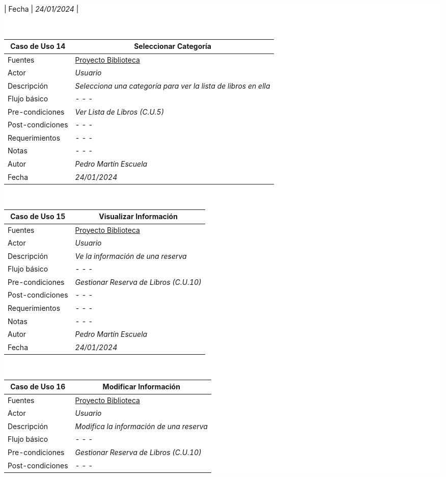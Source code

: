   | Fecha | _24/01/2024_ |

  </br>

  <a name="CU14"></a>

  |  Caso de Uso 14 | Seleccionar Categoría |
  |---|---|
  | Fuentes  | [Proyecto Biblioteca](https://github.com/jpexposito/docencia/tree/master/Primero/ETS/PROYECTO)  |
  | Actor  |  _Usuario_ |
  | Descripción | _Selecciona una categoría para ver la lista de libros en ella_ |
  | Flujo básico | - - - |
  | Pre-condiciones | _Ver Lista de Libros (C.U.5)_ |  
  | Post-condiciones  | - - - |  
  | Requerimientos | - - - |
  | Notas |  - - - |
  | Autor | _Pedro Martín Escuela_ |
  | Fecha | _24/01/2024_ |

  </br>

  <a name="CU15"></a>

  |  Caso de Uso 15 | Visualizar Información |
  |---|---|
  | Fuentes  | [Proyecto Biblioteca](https://github.com/jpexposito/docencia/tree/master/Primero/ETS/PROYECTO)  |
  | Actor  |  _Usuario_ |
  | Descripción | _Ve la información de una reserva_ |
  | Flujo básico | - - - |
  | Pre-condiciones | _Gestionar Reserva de Libros (C.U.10)_ |  
  | Post-condiciones  | - - - |  
  | Requerimientos | - - - |
  | Notas |  - - - |
  | Autor | _Pedro Martín Escuela_ |
  | Fecha | _24/01/2024_ |

 </br>

  <a name="CU16"></a>

  |  Caso de Uso 16 | Modificar Información |
  |---|---|
  | Fuentes  | [Proyecto Biblioteca](https://github.com/jpexposito/docencia/tree/master/Primero/ETS/PROYECTO)  |
  | Actor  |  _Usuario_ |
  | Descripción | _Modifica la información de una reserva_ |
  | Flujo básico | - - - |
  | Pre-condiciones | _Gestionar Reserva de Libros (C.U.10)_ |  
  | Post-condiciones | - - - |  